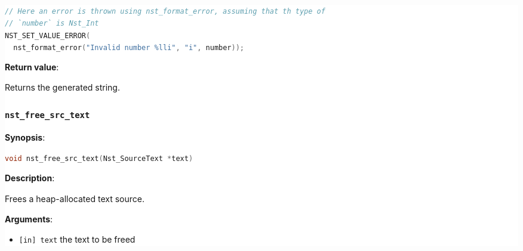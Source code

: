 ```c
// Here an error is thrown using nst_format_error, assuming that th type of
// `number` is Nst_Int
NST_SET_VALUE_ERROR(
  nst_format_error("Invalid number %lli", "i", number));
```

**Return value**:

Returns the generated string.

### `nst_free_src_text`

**Synopsis**:

```c
void nst_free_src_text(Nst_SourceText *text)
```

**Description**:

Frees a heap-allocated text source.

**Arguments**:

- `[in] text` the text to be freed
